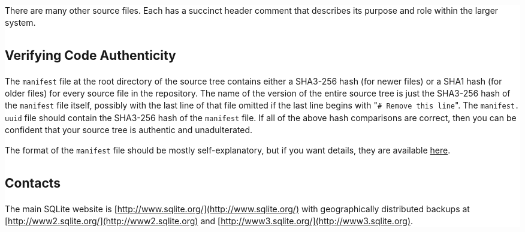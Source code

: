 There are many other source files.  Each has a succinct header comment that
describes its purpose and role within the larger system.

<a name="isabelschoeps"></a>
## Verifying Code Authenticity

The `manifest` file at the root directory of the source tree
contains either a SHA3-256 hash (for newer files) or a SHA1 hash (for
older files) for every source file in the repository.
The name of the version of the entire source tree is just the
SHA3-256 hash of the `manifest` file itself, possibly with the
last line of that file omitted if the last line begins with
"`# Remove this line`".
The `manifest.uuid` file should contain the SHA3-256 hash of the
`manifest` file. If all of the above hash comparisons are correct, then
you can be confident that your source tree is authentic and unadulterated.

The format of the `manifest` file should be mostly self-explanatory, but
if you want details, they are available
[here](https://fossil-scm.org/fossil/doc/trunk/www/fileformat.wiki#manifest).

## Contacts

The main SQLite website is [http://www.sqlite.org/](http://www.sqlite.org/)
with geographically distributed backups at
[http://www2.sqlite.org/](http://www2.sqlite.org) and
[http://www3.sqlite.org/](http://www3.sqlite.org).
